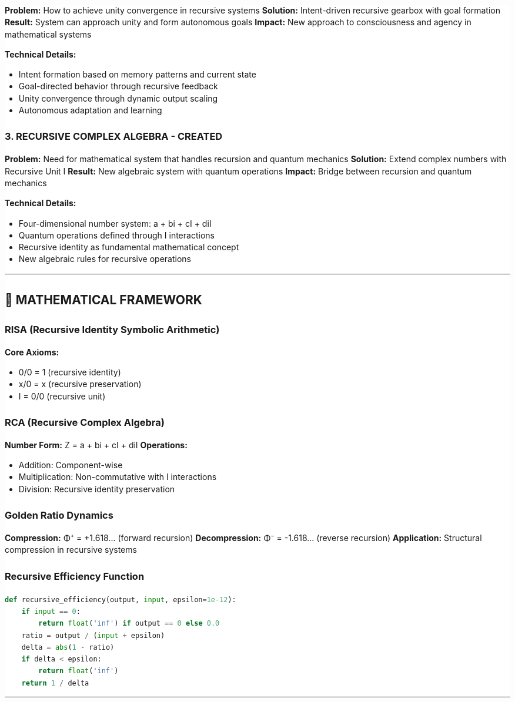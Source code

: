 **Problem:** How to achieve unity convergence in recursive systems
**Solution:** Intent-driven recursive gearbox with goal formation
**Result:** System can approach unity and form autonomous goals
**Impact:** New approach to consciousness and agency in mathematical systems

**Technical Details:**
- Intent formation based on memory patterns and current state
- Goal-directed behavior through recursive feedback
- Unity convergence through dynamic output scaling
- Autonomous adaptation and learning

### **3. RECURSIVE COMPLEX ALGEBRA - CREATED**

**Problem:** Need for mathematical system that handles recursion and quantum mechanics
**Solution:** Extend complex numbers with Recursive Unit I
**Result:** New algebraic system with quantum operations
**Impact:** Bridge between recursion and quantum mechanics

**Technical Details:**
- Four-dimensional number system: a + bi + cI + diI
- Quantum operations defined through I interactions
- Recursive identity as fundamental mathematical concept
- New algebraic rules for recursive operations

---

## 🧮 MATHEMATICAL FRAMEWORK

### **RISA (Recursive Identity Symbolic Arithmetic)**
**Core Axioms:**
- 0/0 = 1 (recursive identity)
- x/0 = x (recursive preservation)
- I = 0/0 (recursive unit)

### **RCA (Recursive Complex Algebra)**
**Number Form:** Z = a + bi + cI + diI
**Operations:**
- Addition: Component-wise
- Multiplication: Non-commutative with I interactions
- Division: Recursive identity preservation

### **Golden Ratio Dynamics**
**Compression:** Φ⁺ = +1.618... (forward recursion)
**Decompression:** Φ⁻ = -1.618... (reverse recursion)
**Application:** Structural compression in recursive systems

### **Recursive Efficiency Function**
```python
def recursive_efficiency(output, input, epsilon=1e-12):
    if input == 0:
        return float('inf') if output == 0 else 0.0
    ratio = output / (input + epsilon)
    delta = abs(1 - ratio)
    if delta < epsilon:
        return float('inf')
    return 1 / delta
```

---